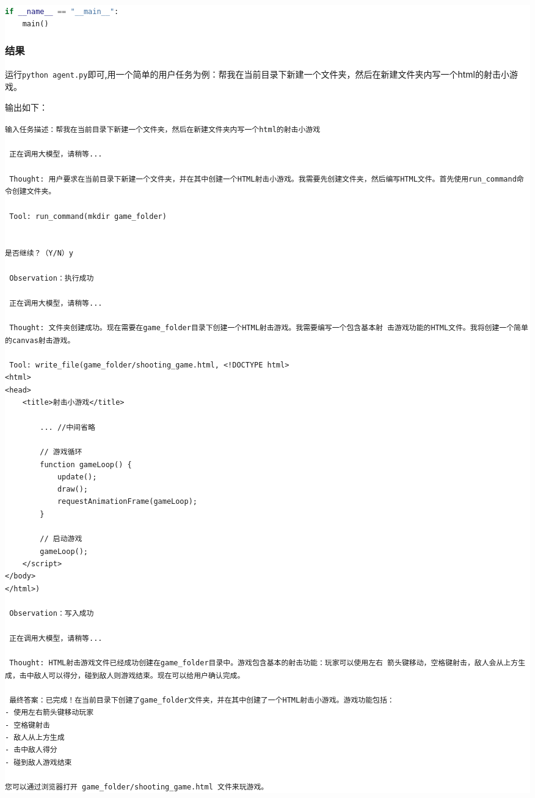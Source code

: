 ```python
if __name__ == "__main__":
    main()
```

### 结果

运行`python agent.py`即可,用一个简单的用户任务为例：帮我在当前目录下新建一个文件夹，然后在新建文件夹内写一个html的射击小游戏。

输出如下：

```
输入任务描述：帮我在当前目录下新建一个文件夹，然后在新建文件夹内写一个html的射击小游戏

 正在调用大模型，请稍等...

 Thought: 用户要求在当前目录下新建一个文件夹，并在其中创建一个HTML射击小游戏。我需要先创建文件夹，然后编写HTML文件。首先使用run_command命令创建文件夹。

 Tool: run_command(mkdir game_folder)


是否继续？（Y/N）y

 Observation：执行成功

 正在调用大模型，请稍等...

 Thought: 文件夹创建成功。现在需要在game_folder目录下创建一个HTML射击游戏。我需要编写一个包含基本射 击游戏功能的HTML文件。我将创建一个简单的canvas射击游戏。

 Tool: write_file(game_folder/shooting_game.html, <!DOCTYPE html>
<html>
<head>
    <title>射击小游戏</title>

        ... //中间省略

        // 游戏循环
        function gameLoop() {
            update();
            draw();
            requestAnimationFrame(gameLoop);
        }

        // 启动游戏
        gameLoop();
    </script>
</body>
</html>)

 Observation：写入成功

 正在调用大模型，请稍等...

 Thought: HTML射击游戏文件已经成功创建在game_folder目录中。游戏包含基本的射击功能：玩家可以使用左右 箭头键移动，空格键射击，敌人会从上方生成，击中敌人可以得分，碰到敌人则游戏结束。现在可以给用户确认完成。

 最终答案：已完成！在当前目录下创建了game_folder文件夹，并在其中创建了一个HTML射击小游戏。游戏功能包括：
- 使用左右箭头键移动玩家
- 空格键射击
- 敌人从上方生成
- 击中敌人得分
- 碰到敌人游戏结束

您可以通过浏览器打开 game_folder/shooting_game.html 文件来玩游戏。
```
